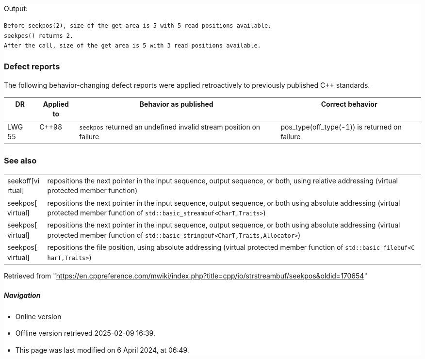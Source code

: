 Output:

```
Before seekpos(2), size of the get area is 5 with 5 read positions available.
seekpos() returns 2.
After the call, size of the get area is 5 with 3 read positions available.

```

### Defect reports

The following behavior-changing defect reports were applied retroactively to previously published C++ standards.

| DR | Applied to | Behavior as published | Correct behavior |
| --- | --- | --- | --- |
| LWG 55 | C++98 | `seekpos` returned an undefined invalid stream position on failure | pos_type(off_type(-1)) is returned on failure |

### See also

|  |  |
| --- | --- |
| seekoff[virtual] | repositions the next pointer in the input sequence, output sequence, or both, using relative addressing   (virtual protected member function) |
| seekpos[virtual] | repositions the next pointer in the input sequence, output sequence, or both using absolute addressing   (virtual protected member function of `std::basic_streambuf<CharT,Traits>`) |
| seekpos[virtual] | repositions the next pointer in the input sequence, output sequence, or both using absolute addressing   (virtual protected member function of `std::basic_stringbuf<CharT,Traits,Allocator>`) |
| seekpos[virtual] | repositions the file position, using absolute addressing   (virtual protected member function of `std::basic_filebuf<CharT,Traits>`) |

Retrieved from "<https://en.cppreference.com/mwiki/index.php?title=cpp/io/strstreambuf/seekpos&oldid=170654>"

##### Navigation

- Online version
- Offline version retrieved 2025-02-09 16:39.

- This page was last modified on 6 April 2024, at 06:49.